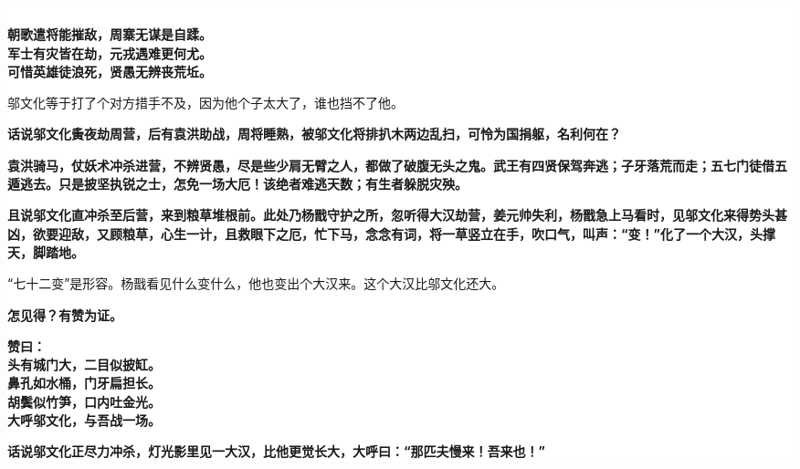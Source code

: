   <br/>
  <strong>
   朝歌遣将能摧敌，周寨无谋是自蹂。
  </strong>
  <br/>
  <strong>
   军士有灾皆在劫，元戎遇难更何尤。
  </strong>
  <br/>
  <strong>
   可惜英雄徒浪死，贤愚无辨丧荒坵。
  </strong>
 </p>
 <p>
  邬文化等于打了个对方措手不及，因为他个子太大了，谁也挡不了他。
 </p>
 <p>
  <strong>
   话说邬文化夤夜劫周营，后有袁洪助战，周将睡熟，被邬文化将排扒木两边乱扫，可怜为国捐躯，名利何在？
  </strong>
 </p>
 <p>
  <strong>
   袁洪骑马，仗妖术冲杀进营，不辨贤愚，尽是些少肩无臂之人，都做了破腹无头之鬼。武王有四贤保驾奔逃；子牙落荒而走；五七门徒借五遁逃去。只是披坚执锐之士，怎免一场大厄！该绝者难逃天数；有生者躲脱灾殃。
  </strong>
 </p>
 <p>
  <strong>
   且说邬文化直冲杀至后营，来到粮草堆根前。此处乃杨戬守护之所，忽听得大汉劫营，姜元帅失利，杨戬急上马看时，见邬文化来得势头甚凶，欲要迎敌，又顾粮草，心生一计，且救眼下之厄，忙下马，念念有词，将一草竖立在手，吹口气，叫声：“变！”化了一个大汉，头撑天，脚踏地。
  </strong>
 </p>
 <p>
  “七十二变”是形容。杨戬看见什么变什么，他也变出个大汉来。这个大汉比邬文化还大。
 </p>
 <p>
  <strong>
   怎见得？有赞为证。
  </strong>
 </p>
 <p>
  <strong>
   赞曰：
  </strong>
  <br/>
  <strong>
   头有城门大，二目似披缸。
  </strong>
  <br/>
  <strong>
   鼻孔如水桶，门牙扁担长。
  </strong>
  <br/>
  <strong>
   胡鬓似竹笋，口内吐金光。
  </strong>
  <br/>
  <strong>
   大呼邬文化，与吾战一场。
  </strong>
 </p>
 <p>
  <strong>
   话说邬文化正尽力冲杀，灯光影里见一大汉，比他更觉长大，大呼曰：“那匹夫慢来！吾来也！”